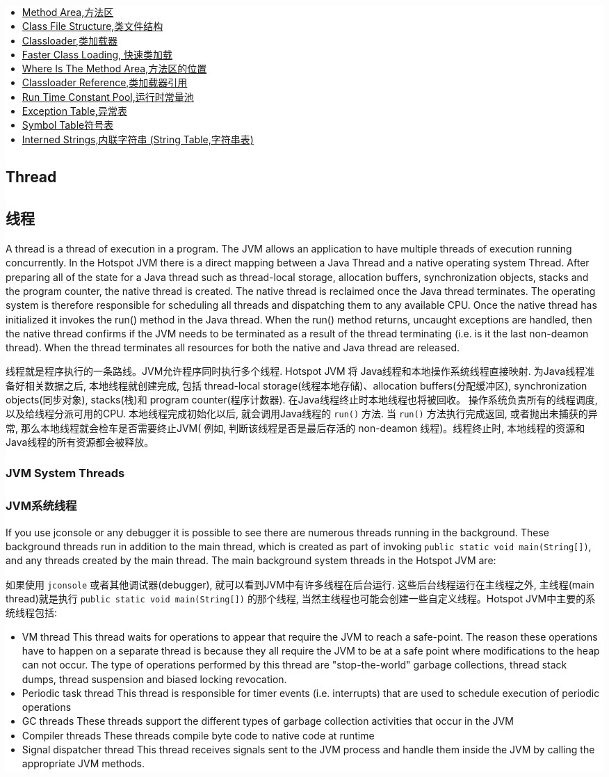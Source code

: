   * [Method Area,方法区](#method_area)
  * [Class File Structure,类文件结构](#class_file_structure)
  * [Classloader,类加载器](#classloader)
  * [Faster Class Loading, 快速类加载](#faster_class_loading)
  * [Where Is The Method Area,方法区的位置](#where_is_the_method_area)
  * [Classloader Reference,类加载器引用](#classloader_reference)
  * [Run Time Constant Pool,运行时常量池](#constant_pool)
  * [Exception Table,异常表](#exception_table)
  * [Symbol Table符号表](#symbol_table)
  * [Interned Strings,内联字符串 (String Table,字符串表)](#string_table)




## Thread

## 线程

A thread is a thread of execution in a program. The JVM allows an application to have multiple threads of execution running concurrently.  In the Hotspot JVM there is a direct mapping between a Java Thread and a native operating system Thread.  After preparing all of the state for a Java thread such as thread-local storage, allocation buffers, synchronization objects, stacks and the program counter, the native thread is created.  The native thread is reclaimed once the Java thread terminates.  The operating system is therefore responsible for scheduling all threads and dispatching them to any available CPU.  Once the native thread has initialized it invokes the run() method in the Java thread.  When the run() method returns, uncaught exceptions are handled, then the native thread confirms if the JVM needs to be terminated as a result of the thread terminating (i.e. is it the last non-deamon thread).  When the thread terminates all resources for both the native and Java thread are released.

线程就是程序执行的一条路线。JVM允许程序同时执行多个线程. Hotspot JVM 将 Java线程和本地操作系统线程直接映射. 为Java线程准备好相关数据之后, 本地线程就创建完成, 包括 thread-local storage(线程本地存储)、allocation buffers(分配缓冲区), synchronization objects(同步对象), stacks(栈)和 program counter(程序计数器). 在Java线程终止时本地线程也将被回收。 操作系统负责所有的线程调度, 以及给线程分派可用的CPU. 本地线程完成初始化以后, 就会调用Java线程的 `run()` 方法. 当 `run()` 方法执行完成返回, 或者抛出未捕获的异常, 那么本地线程就会检车是否需要终止JVM( 例如, 判断该线程是否是最后存活的 non-deamon 线程)。线程终止时, 本地线程的资源和Java线程的所有资源都会被释放。

### JVM System Threads

### JVM系统线程

If you use jconsole or any debugger it is possible to see there are numerous threads running in the background.  These background threads run in addition to the main thread, which is created as part of invoking `public static void main(String[])`, and any threads created by the main thread.  The main background system threads in the Hotspot JVM are:

如果使用 `jconsole` 或者其他调试器(debugger), 就可以看到JVM中有许多线程在后台运行. 这些后台线程运行在主线程之外, 主线程(main thread)就是执行 `public static void main(String[])` 的那个线程, 当然主线程也可能会创建一些自定义线程。Hotspot JVM中主要的系统线程包括:

* VM thread
  This thread waits for operations to appear that require the JVM to reach a safe-point.  The reason these operations have to happen on a separate thread is because they all require the JVM to be at a safe point where modifications to the heap can not occur.  The type of operations performed by this thread are "stop-the-world" garbage collections, thread stack dumps, thread suspension and biased locking revocation.
* Periodic task thread
  This thread is responsible for timer events (i.e. interrupts) that are used to schedule execution of periodic operations
* GC threads
  These threads support the different types of garbage collection activities that occur in the JVM
* Compiler threads
  These threads compile byte code to native code at runtime
* Signal dispatcher thread
  This thread receives signals sent to the JVM process and handle them inside the JVM by calling the appropriate JVM methods.

